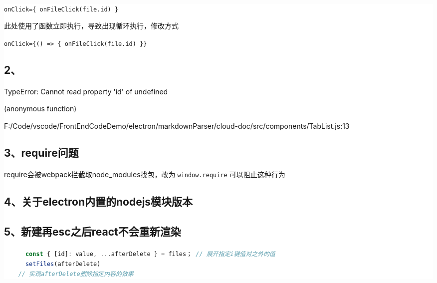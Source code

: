 `onClick={ onFileClick(file.id) }`

此处使用了函数立即执行，导致出现循环执行，修改方式

`onClick={() => { onFileClick(file.id) }}`

## 2、

TypeError: Cannot read property 'id' of undefined

(anonymous function)

F:/Code/vscode/FrontEndCodeDemo/electron/markdownParser/cloud-doc/src/components/TabList.js:13

## 3、require问题

require会被webpack拦截取node_modules找包，改为 `window.require` 可以阻止这种行为

## 4、关于electron内置的nodejs模块版本

## 5、新建再esc之后react不会重新渲染

```javascript
      const { [id]: value, ...afterDelete } = files； // 展开指定i键值对之外的值
      setFiles(afterDelete)
	// 实现afterDelete删除指定内容的效果
```



<h1><script>document.write(process.versions.node);</script></h1>
